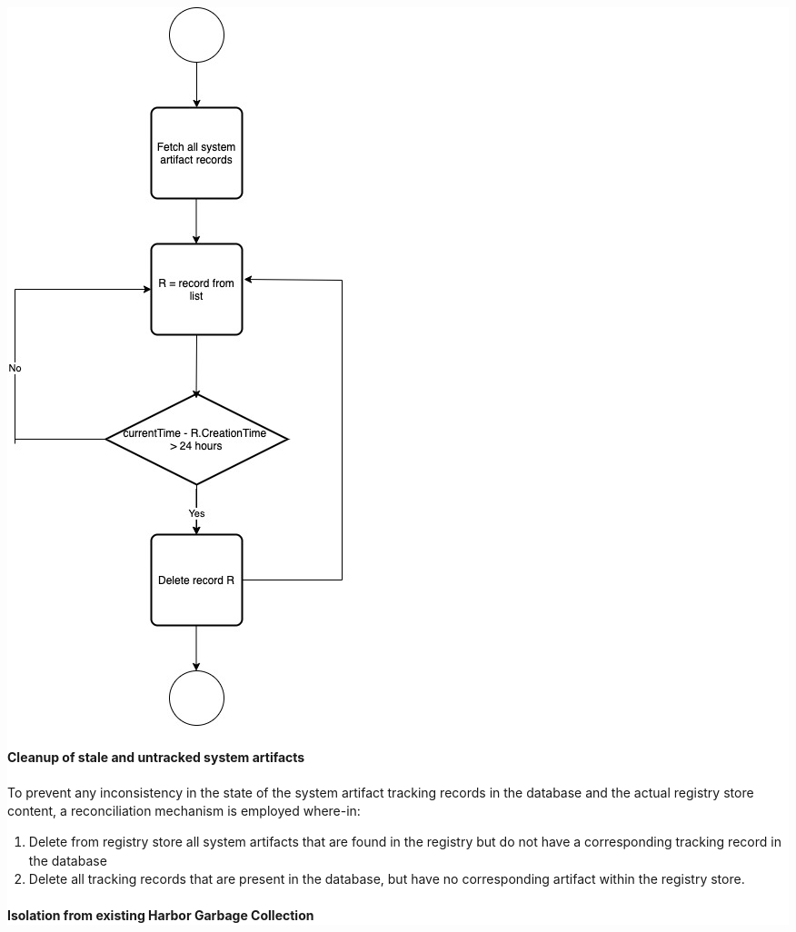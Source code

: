 ![System artifact cleanup logic](../images/system-artifact/system-artifact-cleanup.jpg)

#### Cleanup of stale and untracked system artifacts

To prevent any inconsistency in the state of the system artifact tracking records in the database and the actual registry store content, a reconciliation mechanism is employed where-in:

1. Delete from registry store all system artifacts that are found in the registry but do not have a corresponding tracking record in the database 
2. Delete all tracking records that are present in the database, but have no corresponding artifact within the registry store.

#### Isolation from existing Harbor Garbage Collection
